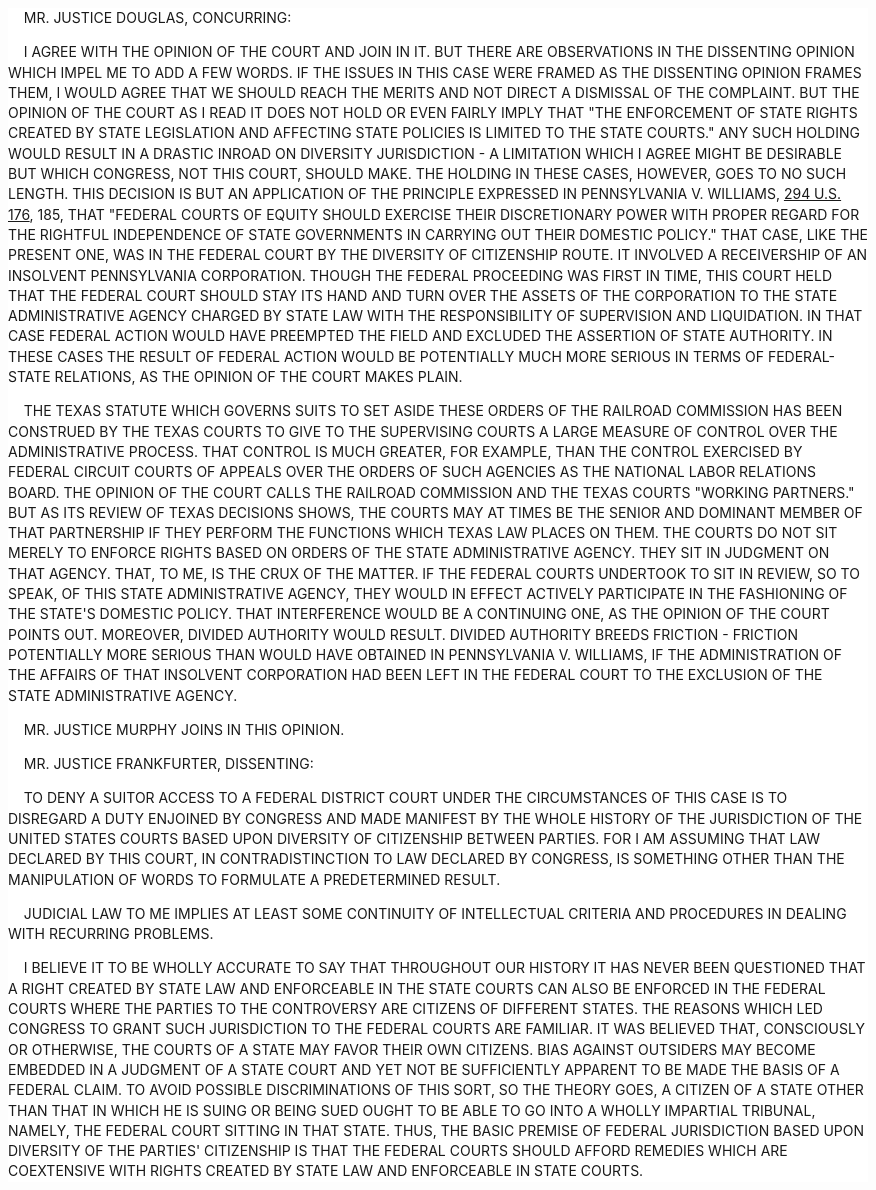     MR. JUSTICE DOUGLAS, CONCURRING:

    I AGREE WITH THE OPINION OF THE COURT AND JOIN IN IT.  BUT THERE ARE OBSERVATIONS IN THE DISSENTING OPINION WHICH IMPEL ME TO ADD A FEW WORDS.  IF THE ISSUES IN THIS CASE WERE FRAMED AS THE DISSENTING OPINION FRAMES THEM, I WOULD AGREE THAT WE SHOULD REACH THE MERITS AND NOT DIRECT A DISMISSAL OF THE COMPLAINT.  BUT THE OPINION OF THE COURT AS I READ IT DOES NOT HOLD OR EVEN FAIRLY IMPLY THAT "THE ENFORCEMENT OF STATE RIGHTS CREATED BY STATE LEGISLATION AND AFFECTING STATE POLICIES IS LIMITED TO THE STATE COURTS."  ANY SUCH HOLDING WOULD RESULT IN A DRASTIC INROAD ON DIVERSITY JURISDICTION - A LIMITATION WHICH I AGREE MIGHT BE DESIRABLE BUT WHICH CONGRESS, NOT THIS COURT, SHOULD MAKE.  THE HOLDING IN THESE CASES, HOWEVER, GOES TO NO SUCH LENGTH.    THIS DECISION IS BUT AN APPLICATION OF THE PRINCIPLE EXPRESSED IN PENNSYLVANIA V. WILLIAMS, [294 U.S. 176][/us/courts/scotus/usReporter/294/176], 185, THAT "FEDERAL COURTS OF EQUITY SHOULD EXERCISE THEIR DISCRETIONARY POWER WITH PROPER REGARD FOR THE RIGHTFUL INDEPENDENCE OF STATE GOVERNMENTS IN CARRYING OUT THEIR DOMESTIC POLICY."  THAT CASE, LIKE THE PRESENT ONE, WAS IN THE FEDERAL COURT BY THE DIVERSITY OF CITIZENSHIP ROUTE.  IT INVOLVED A RECEIVERSHIP OF AN INSOLVENT PENNSYLVANIA CORPORATION.  THOUGH THE FEDERAL PROCEEDING WAS FIRST IN TIME, THIS COURT HELD THAT THE FEDERAL COURT SHOULD STAY ITS HAND AND TURN OVER THE ASSETS OF THE CORPORATION TO THE STATE ADMINISTRATIVE AGENCY CHARGED BY STATE LAW WITH THE RESPONSIBILITY OF SUPERVISION AND LIQUIDATION.  IN THAT CASE FEDERAL ACTION WOULD HAVE PREEMPTED THE FIELD AND EXCLUDED THE ASSERTION OF STATE AUTHORITY.  IN THESE CASES THE RESULT OF FEDERAL ACTION WOULD BE POTENTIALLY MUCH MORE SERIOUS IN TERMS OF FEDERAL-STATE RELATIONS, AS THE OPINION OF THE COURT MAKES PLAIN.

    THE TEXAS STATUTE WHICH GOVERNS SUITS TO SET ASIDE THESE ORDERS OF THE RAILROAD COMMISSION HAS BEEN CONSTRUED BY THE TEXAS COURTS TO GIVE TO THE SUPERVISING COURTS A LARGE MEASURE OF CONTROL OVER THE ADMINISTRATIVE PROCESS.  THAT CONTROL IS MUCH GREATER, FOR EXAMPLE, THAN THE CONTROL EXERCISED BY FEDERAL CIRCUIT COURTS OF APPEALS OVER THE ORDERS OF SUCH AGENCIES AS THE NATIONAL LABOR RELATIONS BOARD.  THE OPINION OF THE COURT CALLS THE RAILROAD COMMISSION AND THE TEXAS COURTS "WORKING PARTNERS."  BUT AS ITS REVIEW OF TEXAS DECISIONS SHOWS, THE COURTS MAY AT TIMES BE THE SENIOR AND DOMINANT MEMBER OF THAT PARTNERSHIP IF THEY PERFORM THE FUNCTIONS WHICH TEXAS LAW PLACES ON THEM.  THE COURTS DO NOT SIT MERELY TO ENFORCE RIGHTS BASED ON ORDERS OF THE STATE ADMINISTRATIVE AGENCY.  THEY SIT IN JUDGMENT ON THAT AGENCY.  THAT, TO ME, IS THE CRUX OF THE MATTER.  IF THE FEDERAL COURTS UNDERTOOK TO SIT IN REVIEW, SO TO SPEAK, OF THIS STATE ADMINISTRATIVE AGENCY, THEY WOULD IN EFFECT ACTIVELY PARTICIPATE IN THE FASHIONING OF THE STATE'S DOMESTIC POLICY.  THAT INTERFERENCE WOULD BE A CONTINUING ONE, AS THE OPINION OF THE COURT POINTS OUT.  MOREOVER, DIVIDED AUTHORITY WOULD RESULT.  DIVIDED AUTHORITY BREEDS FRICTION - FRICTION POTENTIALLY MORE SERIOUS THAN WOULD HAVE OBTAINED IN PENNSYLVANIA V. WILLIAMS, IF THE ADMINISTRATION OF THE AFFAIRS OF THAT INSOLVENT CORPORATION HAD BEEN LEFT IN THE FEDERAL COURT TO THE EXCLUSION OF THE STATE ADMINISTRATIVE AGENCY.

    MR. JUSTICE MURPHY JOINS IN THIS OPINION.

    MR. JUSTICE FRANKFURTER, DISSENTING:

    TO DENY A SUITOR ACCESS TO A FEDERAL DISTRICT COURT UNDER THE CIRCUMSTANCES OF THIS CASE IS TO DISREGARD A DUTY ENJOINED BY CONGRESS AND MADE MANIFEST BY THE WHOLE HISTORY OF THE JURISDICTION OF THE UNITED STATES COURTS BASED UPON DIVERSITY OF CITIZENSHIP BETWEEN PARTIES.  FOR I AM ASSUMING THAT LAW DECLARED BY THIS COURT, IN CONTRADISTINCTION TO LAW DECLARED BY CONGRESS, IS SOMETHING OTHER THAN THE MANIPULATION OF WORDS TO FORMULATE A PREDETERMINED RESULT.

    JUDICIAL LAW TO ME IMPLIES AT LEAST SOME CONTINUITY OF INTELLECTUAL CRITERIA AND PROCEDURES IN DEALING WITH RECURRING PROBLEMS.

    I BELIEVE IT TO BE WHOLLY ACCURATE TO SAY THAT THROUGHOUT OUR HISTORY IT HAS NEVER BEEN QUESTIONED THAT A RIGHT CREATED BY STATE LAW AND ENFORCEABLE IN THE STATE COURTS CAN ALSO BE ENFORCED IN THE FEDERAL COURTS WHERE THE PARTIES TO THE CONTROVERSY ARE CITIZENS OF DIFFERENT STATES.  THE REASONS WHICH LED CONGRESS TO GRANT SUCH JURISDICTION TO THE FEDERAL COURTS ARE FAMILIAR.  IT WAS BELIEVED THAT, CONSCIOUSLY OR OTHERWISE, THE COURTS OF A STATE MAY FAVOR THEIR OWN CITIZENS.  BIAS AGAINST OUTSIDERS MAY BECOME EMBEDDED IN A JUDGMENT OF A STATE COURT AND YET NOT BE SUFFICIENTLY APPARENT TO BE MADE THE BASIS OF A FEDERAL CLAIM.  TO AVOID POSSIBLE DISCRIMINATIONS OF THIS SORT, SO THE THEORY GOES, A CITIZEN OF A STATE OTHER THAN THAT IN WHICH HE IS SUING OR BEING SUED OUGHT TO BE ABLE TO GO INTO A WHOLLY IMPARTIAL TRIBUNAL, NAMELY, THE FEDERAL COURT SITTING IN THAT STATE.  THUS, THE BASIC PREMISE OF FEDERAL JURISDICTION BASED UPON DIVERSITY OF THE PARTIES' CITIZENSHIP IS THAT THE FEDERAL COURTS SHOULD AFFORD REMEDIES WHICH ARE COEXTENSIVE WITH RIGHTS CREATED BY STATE LAW AND ENFORCEABLE IN STATE COURTS.


[/us/courts/scotus/usReporter/319/315]: https://publicdocs.github.io/go/links?ns=uslm-x&ref=%2Fus%2Fcourts%2Fscotus%2FusReporter%2F319%2F315
[/us/courts/scotus/usReporter/317/623]: https://publicdocs.github.io/go/links?ns=uslm-x&ref=%2Fus%2Fcourts%2Fscotus%2FusReporter%2F317%2F623
[/us/courts/scotus/usReporter/317/621]: https://publicdocs.github.io/go/links?ns=uslm-x&ref=%2Fus%2Fcourts%2Fscotus%2FusReporter%2F317%2F621
[/us/courts/scotus/usReporter/310/573]: https://publicdocs.github.io/go/links?ns=uslm-x&ref=%2Fus%2Fcourts%2Fscotus%2FusReporter%2F310%2F573
[/us/courts/scotus/usReporter/311/570]: https://publicdocs.github.io/go/links?ns=uslm-x&ref=%2Fus%2Fcourts%2Fscotus%2FusReporter%2F311%2F570
[/us/courts/scotus/usReporter/177/190]: https://publicdocs.github.io/go/links?ns=uslm-x&ref=%2Fus%2Fcourts%2Fscotus%2FusReporter%2F177%2F190
[/us/courts/scotus/usReporter/286/210]: https://publicdocs.github.io/go/links?ns=uslm-x&ref=%2Fus%2Fcourts%2Fscotus%2FusReporter%2F286%2F210
[/us/courts/scotus/usReporter/311/570]: https://publicdocs.github.io/go/links?ns=uslm-x&ref=%2Fus%2Fcourts%2Fscotus%2FusReporter%2F311%2F570
[/us/courts/scotus/usReporter/211/210]: https://publicdocs.github.io/go/links?ns=uslm-x&ref=%2Fus%2Fcourts%2Fscotus%2FusReporter%2F211%2F210
[/us/courts/scotus/usReporter/261/428]: https://publicdocs.github.io/go/links?ns=uslm-x&ref=%2Fus%2Fcourts%2Fscotus%2FusReporter%2F261%2F428
[/us/courts/scotus/usReporter/232/134]: https://publicdocs.github.io/go/links?ns=uslm-x&ref=%2Fus%2Fcourts%2Fscotus%2FusReporter%2F232%2F134
[/us/courts/scotus/usReporter/287/576]: https://publicdocs.github.io/go/links?ns=uslm-x&ref=%2Fus%2Fcourts%2Fscotus%2FusReporter%2F287%2F576
[/us/courts/scotus/usReporter/311/570]: https://publicdocs.github.io/go/links?ns=uslm-x&ref=%2Fus%2Fcourts%2Fscotus%2FusReporter%2F311%2F570
[/us/courts/scotus/usReporter/312/496]: https://publicdocs.github.io/go/links?ns=uslm-x&ref=%2Fus%2Fcourts%2Fscotus%2FusReporter%2F312%2F496
[/us/courts/scotus/usReporter/310/573]: https://publicdocs.github.io/go/links?ns=uslm-x&ref=%2Fus%2Fcourts%2Fscotus%2FusReporter%2F310%2F573
[/us/courts/scotus/usReporter/311/614]: https://publicdocs.github.io/go/links?ns=uslm-x&ref=%2Fus%2Fcourts%2Fscotus%2FusReporter%2F311%2F614
[/us/courts/scotus/usReporter/311/570]: https://publicdocs.github.io/go/links?ns=uslm-x&ref=%2Fus%2Fcourts%2Fscotus%2FusReporter%2F311%2F570
[/us/courts/scotus/usReporter/284/521]: https://publicdocs.github.io/go/links?ns=uslm-x&ref=%2Fus%2Fcourts%2Fscotus%2FusReporter%2F284%2F521
[/us/courts/scotus/usReporter/233/354]: https://publicdocs.github.io/go/links?ns=uslm-x&ref=%2Fus%2Fcourts%2Fscotus%2FusReporter%2F233%2F354
[/us/courts/scotus/usReporter/154/362]: https://publicdocs.github.io/go/links?ns=uslm-x&ref=%2Fus%2Fcourts%2Fscotus%2FusReporter%2F154%2F362
[/us/courts/scotus/usReporter/289/352]: https://publicdocs.github.io/go/links?ns=uslm-x&ref=%2Fus%2Fcourts%2Fscotus%2FusReporter%2F289%2F352
[/us/courts/scotus/usReporter/294/176]: https://publicdocs.github.io/go/links?ns=uslm-x&ref=%2Fus%2Fcourts%2Fscotus%2FusReporter%2F294%2F176
[/us/courts/scotus/usReporter/288/52]: https://publicdocs.github.io/go/links?ns=uslm-x&ref=%2Fus%2Fcourts%2Fscotus%2FusReporter%2F288%2F52
[/us/courts/scotus/usReporter/311/570]: https://publicdocs.github.io/go/links?ns=uslm-x&ref=%2Fus%2Fcourts%2Fscotus%2FusReporter%2F311%2F570
[/us/usc/t15/s715]: https://publicdocs.github.io/go/links?ns=uslm&ref=%2Fus%2Fusc%2Ft15%2Fs715
[/us/courts/scotus/usReporter/293/388]: https://publicdocs.github.io/go/links?ns=uslm-x&ref=%2Fus%2Fcourts%2Fscotus%2FusReporter%2F293%2F388
[/us/courts/scotus/usReporter/287/378]: https://publicdocs.github.io/go/links?ns=uslm-x&ref=%2Fus%2Fcourts%2Fscotus%2FusReporter%2F287%2F378
[/us/courts/scotus/usReporter/300/515]: https://publicdocs.github.io/go/links?ns=uslm-x&ref=%2Fus%2Fcourts%2Fscotus%2FusReporter%2F300%2F515
[/us/courts/scotus/usReporter/316/168]: https://publicdocs.github.io/go/links?ns=uslm-x&ref=%2Fus%2Fcourts%2Fscotus%2FusReporter%2F316%2F168
[/us/courts/scotus/usReporter/306/563]: https://publicdocs.github.io/go/links?ns=uslm-x&ref=%2Fus%2Fcourts%2Fscotus%2FusReporter%2F306%2F563
[/us/courts/scotus/usReporter/303/41]: https://publicdocs.github.io/go/links?ns=uslm-x&ref=%2Fus%2Fcourts%2Fscotus%2FusReporter%2F303%2F41
[/us/courts/scotus/usReporter/312/45]: https://publicdocs.github.io/go/links?ns=uslm-x&ref=%2Fus%2Fcourts%2Fscotus%2FusReporter%2F312%2F45
[/us/courts/scotus/usReporter/313/387]: https://publicdocs.github.io/go/links?ns=uslm-x&ref=%2Fus%2Fcourts%2Fscotus%2FusReporter%2F313%2F387
[/us/courts/scotus/usReporter/305/255]: https://publicdocs.github.io/go/links?ns=uslm-x&ref=%2Fus%2Fcourts%2Fscotus%2FusReporter%2F305%2F255
[/us/courts/scotus/usReporter/306/531]: https://publicdocs.github.io/go/links?ns=uslm-x&ref=%2Fus%2Fcourts%2Fscotus%2FusReporter%2F306%2F531
[/us/usc/t28/s41]: https://publicdocs.github.io/go/links?ns=uslm&ref=%2Fus%2Fusc%2Ft28%2Fs41
[/us/courts/scotus/usReporter/310/434]: https://publicdocs.github.io/go/links?ns=uslm-x&ref=%2Fus%2Fcourts%2Fscotus%2FusReporter%2F310%2F434
[/us/courts/scotus/usReporter/311/138]: https://publicdocs.github.io/go/links?ns=uslm-x&ref=%2Fus%2Fcourts%2Fscotus%2FusReporter%2F311%2F138
[/us/courts/scotus/usReporter/304/209]: https://publicdocs.github.io/go/links?ns=uslm-x&ref=%2Fus%2Fcourts%2Fscotus%2FusReporter%2F304%2F209
[/us/courts/scotus/usReporter/318/675]: https://publicdocs.github.io/go/links?ns=uslm-x&ref=%2Fus%2Fcourts%2Fscotus%2FusReporter%2F318%2F675
[/us/courts/scotus/usReporter/306/153]: https://publicdocs.github.io/go/links?ns=uslm-x&ref=%2Fus%2Fcourts%2Fscotus%2FusReporter%2F306%2F153
[/us/courts/scotus/usReporter/294/176]: https://publicdocs.github.io/go/links?ns=uslm-x&ref=%2Fus%2Fcourts%2Fscotus%2FusReporter%2F294%2F176
[/us/stat/48/775]: https://publicdocs.github.io/go/links?ns=uslm&ref=%2Fus%2Fstat%2F48%2F775
[/us/courts/scotus/usReporter/276/518]: https://publicdocs.github.io/go/links?ns=uslm-x&ref=%2Fus%2Fcourts%2Fscotus%2FusReporter%2F276%2F518
[/us/courts/scotus/usReporter/310/573]: https://publicdocs.github.io/go/links?ns=uslm-x&ref=%2Fus%2Fcourts%2Fscotus%2FusReporter%2F310%2F573
[/us/courts/scotus/usReporter/311/614]: https://publicdocs.github.io/go/links?ns=uslm-x&ref=%2Fus%2Fcourts%2Fscotus%2FusReporter%2F311%2F614
[/us/courts/scotus/usReporter/312/496]: https://publicdocs.github.io/go/links?ns=uslm-x&ref=%2Fus%2Fcourts%2Fscotus%2FusReporter%2F312%2F496
[/us/courts/scotus/usReporter/316/168]: https://publicdocs.github.io/go/links?ns=uslm-x&ref=%2Fus%2Fcourts%2Fscotus%2FusReporter%2F316%2F168
[/us/courts/scotus/usReporter/154/362]: https://publicdocs.github.io/go/links?ns=uslm-x&ref=%2Fus%2Fcourts%2Fscotus%2FusReporter%2F154%2F362
[/us/courts/scotus/usReporter/307/268]: https://publicdocs.github.io/go/links?ns=uslm-x&ref=%2Fus%2Fcourts%2Fscotus%2FusReporter%2F307%2F268
[/us/courts/scotus/usReporter/294/176]: https://publicdocs.github.io/go/links?ns=uslm-x&ref=%2Fus%2Fcourts%2Fscotus%2FusReporter%2F294%2F176
[/us/courts/scotus/usReporter/307/183]: https://publicdocs.github.io/go/links?ns=uslm-x&ref=%2Fus%2Fcourts%2Fscotus%2FusReporter%2F307%2F183
[/us/stat/38/219]: https://publicdocs.github.io/go/links?ns=uslm&ref=%2Fus%2Fstat%2F38%2F219
[/us/usc/t28/s47]: https://publicdocs.github.io/go/links?ns=uslm&ref=%2Fus%2Fusc%2Ft28%2Fs47
